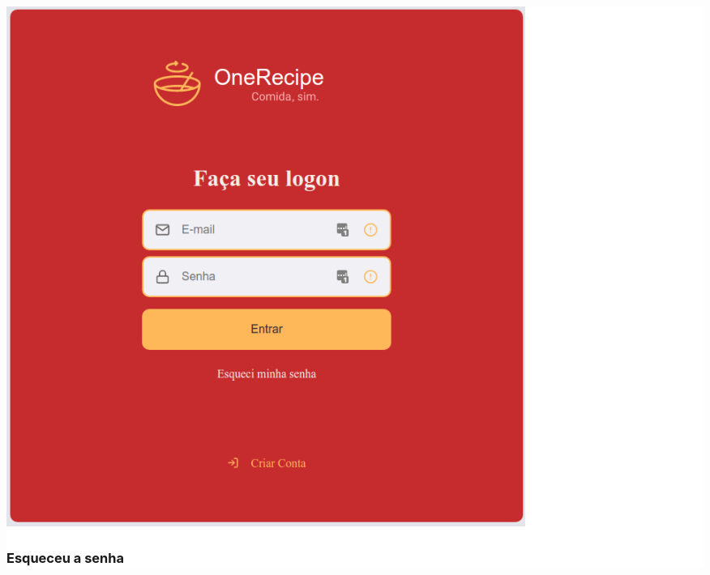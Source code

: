 <img src="https://github.com/MGustav0/oneRestaurant/blob/development/extras/screenshots/web/03_-_signin_error.png" width="640" heigth="360" />

### Esqueceu a senha
